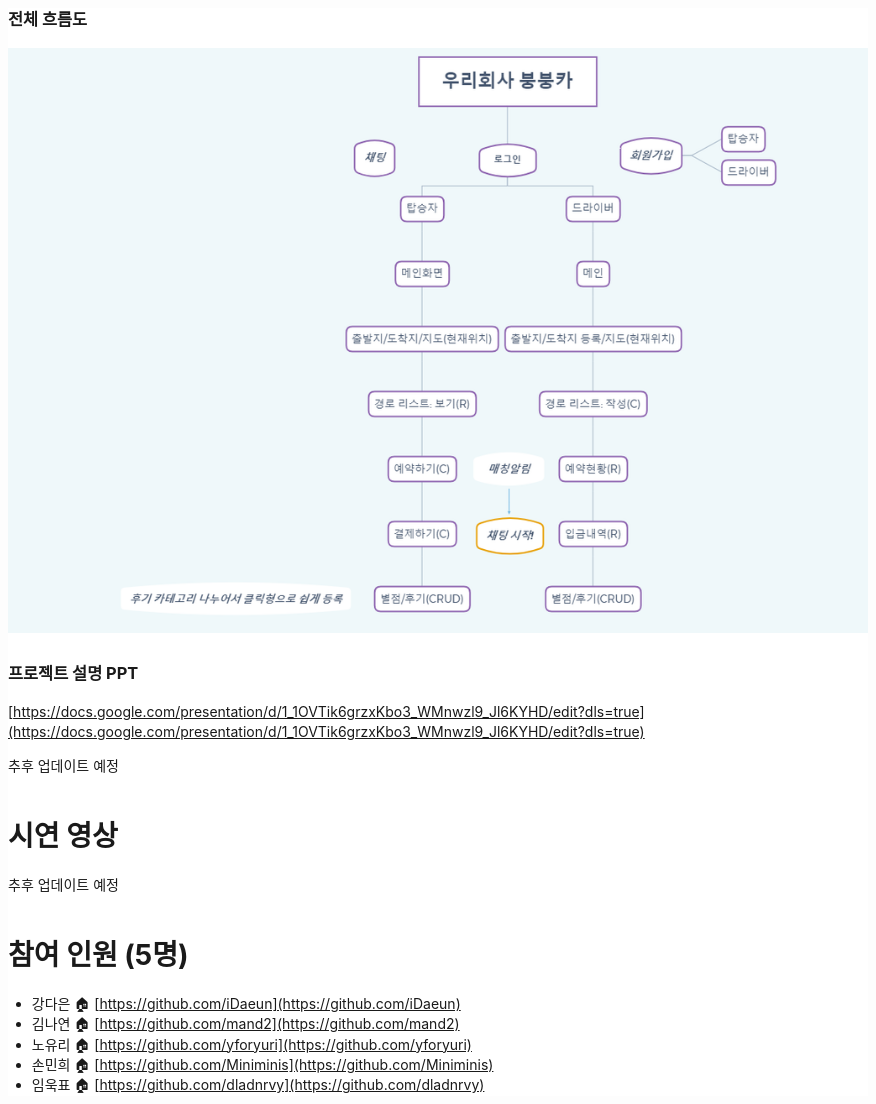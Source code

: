 ### 전체 흐름도

![](flow.png)

### 프로젝트 설명 PPT

[https://docs.google.com/presentation/d/1_1OVTik6grzxKbo3_WMnwzl9_Jl6KYHD/edit?dls=true](https://docs.google.com/presentation/d/1_1OVTik6grzxKbo3_WMnwzl9_Jl6KYHD/edit?dls=true)

추후 업데이트 예정

# 시연 영상

추후 업데이트 예정

# 참여 인원 (5명)

- 강다은 🏠 [https://github.com/iDaeun](https://github.com/iDaeun)
- 김나연 🏠 [https://github.com/mand2](https://github.com/mand2)
- 노유리 🏠 [https://github.com/yforyuri](https://github.com/yforyuri)
- 손민희 🏠 [https://github.com/Miniminis](https://github.com/Miniminis)
- 임욱표 🏠 [https://github.com/dladnrvy](https://github.com/dladnrvy)
